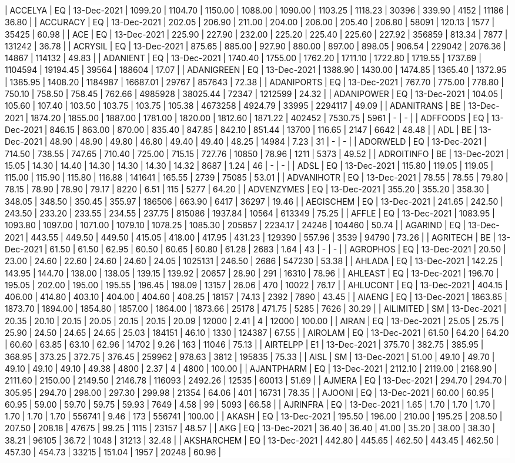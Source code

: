 | ACCELYA | EQ | 13-Dec-2021 | 1099.20 | 1104.70 | 1150.00 | 1088.00 | 1090.00 | 1103.25 | 1118.23 | 30396 | 339.90 | 4152 | 11186 | 36.80 |
| ACCURACY | EQ | 13-Dec-2021 | 202.05 | 206.90 | 211.00 | 204.00 | 206.00 | 205.40 | 206.80 | 58091 | 120.13 | 1577 | 35425 | 60.98 |
| ACE | EQ | 13-Dec-2021 | 225.90 | 227.90 | 232.00 | 225.20 | 225.40 | 225.60 | 227.92 | 356859 | 813.34 | 7877 | 131242 | 36.78 |
| ACRYSIL | EQ | 13-Dec-2021 | 875.65 | 885.00 | 927.90 | 880.00 | 897.00 | 898.05 | 906.54 | 229042 | 2076.36 | 14867 | 114132 | 49.83 |
| ADANIENT | EQ | 13-Dec-2021 | 1740.40 | 1755.00 | 1762.20 | 1711.10 | 1722.80 | 1719.55 | 1737.69 | 1104594 | 19194.45 | 39564 | 188604 | 17.07 |
| ADANIGREEN | EQ | 13-Dec-2021 | 1388.90 | 1430.00 | 1474.85 | 1365.40 | 1372.95 | 1385.95 | 1408.20 | 1184987 | 16687.01 | 29767 | 857643 | 72.38 |
| ADANIPORTS | EQ | 13-Dec-2021 | 767.70 | 775.00 | 778.80 | 750.10 | 758.50 | 758.45 | 762.66 | 4985928 | 38025.44 | 72347 | 1212599 | 24.32 |
| ADANIPOWER | EQ | 13-Dec-2021 | 104.05 | 105.60 | 107.40 | 103.50 | 103.75 | 103.75 | 105.38 | 4673258 | 4924.79 | 33995 | 2294117 | 49.09 |
| ADANITRANS | BE | 13-Dec-2021 | 1874.20 | 1855.00 | 1887.00 | 1781.00 | 1820.00 | 1812.60 | 1871.22 | 402452 | 7530.75 | 5961 | - | - |
| ADFFOODS | EQ | 13-Dec-2021 | 846.15 | 863.00 | 870.00 | 835.40 | 847.85 | 842.10 | 851.44 | 13700 | 116.65 | 2147 | 6642 | 48.48 |
| ADL | BE | 13-Dec-2021 | 48.90 | 48.90 | 49.80 | 46.80 | 49.40 | 49.40 | 48.25 | 14984 | 7.23 | 31 | - | - |
| ADORWELD | EQ | 13-Dec-2021 | 714.50 | 738.55 | 747.65 | 710.40 | 725.00 | 715.15 | 727.76 | 10850 | 78.96 | 1211 | 5373 | 49.52 |
| ADROITINFO | BE | 13-Dec-2021 | 15.05 | 14.30 | 14.40 | 14.30 | 14.30 | 14.30 | 14.32 | 8687 | 1.24 | 46 | - | - |
| ADSL | EQ | 13-Dec-2021 | 115.80 | 119.05 | 119.05 | 115.00 | 115.90 | 115.80 | 116.88 | 141641 | 165.55 | 2739 | 75085 | 53.01 |
| ADVANIHOTR | EQ | 13-Dec-2021 | 78.55 | 78.55 | 79.80 | 78.15 | 78.90 | 78.90 | 79.17 | 8220 | 6.51 | 115 | 5277 | 64.20 |
| ADVENZYMES | EQ | 13-Dec-2021 | 355.20 | 355.20 | 358.30 | 348.05 | 348.50 | 350.45 | 355.97 | 186506 | 663.90 | 6417 | 36297 | 19.46 |
| AEGISCHEM | EQ | 13-Dec-2021 | 241.65 | 242.50 | 243.50 | 233.20 | 233.55 | 234.55 | 237.75 | 815086 | 1937.84 | 10564 | 613349 | 75.25 |
| AFFLE | EQ | 13-Dec-2021 | 1083.95 | 1093.80 | 1097.00 | 1071.00 | 1079.10 | 1078.25 | 1085.30 | 205857 | 2234.17 | 24246 | 104460 | 50.74 |
| AGARIND | EQ | 13-Dec-2021 | 443.55 | 449.50 | 449.50 | 415.05 | 418.00 | 417.95 | 431.23 | 129390 | 557.96 | 3539 | 94790 | 73.26 |
| AGRITECH | BE | 13-Dec-2021 | 61.50 | 61.50 | 62.95 | 60.50 | 60.65 | 60.80 | 61.28 | 2683 | 1.64 | 43 | - | - |
| AGROPHOS | EQ | 13-Dec-2021 | 20.50 | 23.00 | 24.60 | 22.60 | 24.60 | 24.60 | 24.05 | 1025131 | 246.50 | 2686 | 547230 | 53.38 |
| AHLADA | EQ | 13-Dec-2021 | 142.25 | 143.95 | 144.70 | 138.00 | 138.05 | 139.15 | 139.92 | 20657 | 28.90 | 291 | 16310 | 78.96 |
| AHLEAST | EQ | 13-Dec-2021 | 196.70 | 195.05 | 202.00 | 195.00 | 195.55 | 196.45 | 198.09 | 13157 | 26.06 | 470 | 10022 | 76.17 |
| AHLUCONT | EQ | 13-Dec-2021 | 404.15 | 406.00 | 414.80 | 403.10 | 404.00 | 404.60 | 408.25 | 18157 | 74.13 | 2392 | 7890 | 43.45 |
| AIAENG | EQ | 13-Dec-2021 | 1863.85 | 1873.70 | 1894.00 | 1854.80 | 1857.00 | 1864.00 | 1873.66 | 25178 | 471.75 | 5285 | 7626 | 30.29 |
| AILIMITED | SM | 13-Dec-2021 | 20.35 | 20.10 | 20.15 | 20.05 | 20.15 | 20.15 | 20.09 | 12000 | 2.41 | 4 | 12000 | 100.00 |
| AIRAN | EQ | 13-Dec-2021 | 25.05 | 25.75 | 25.90 | 24.50 | 24.65 | 24.65 | 25.03 | 184151 | 46.10 | 1330 | 124387 | 67.55 |
| AIROLAM | EQ | 13-Dec-2021 | 61.50 | 64.20 | 64.20 | 60.60 | 63.85 | 63.10 | 62.96 | 14702 | 9.26 | 163 | 11046 | 75.13 |
| AIRTELPP | E1 | 13-Dec-2021 | 375.70 | 382.75 | 385.95 | 368.95 | 373.25 | 372.75 | 376.45 | 259962 | 978.63 | 3812 | 195835 | 75.33 |
| AISL | SM | 13-Dec-2021 | 51.00 | 49.10 | 49.70 | 49.10 | 49.10 | 49.10 | 49.38 | 4800 | 2.37 | 4 | 4800 | 100.00 |
| AJANTPHARM | EQ | 13-Dec-2021 | 2112.10 | 2119.00 | 2168.90 | 2111.60 | 2150.00 | 2149.50 | 2146.78 | 116093 | 2492.26 | 12535 | 60013 | 51.69 |
| AJMERA | EQ | 13-Dec-2021 | 294.70 | 294.70 | 305.95 | 294.70 | 298.00 | 297.30 | 299.98 | 21354 | 64.06 | 401 | 16731 | 78.35 |
| AJOONI | EQ | 13-Dec-2021 | 60.00 | 60.95 | 60.95 | 59.00 | 59.70 | 59.75 | 59.93 | 7649 | 4.58 | 99 | 5093 | 66.58 |
| AJRINFRA | EQ | 13-Dec-2021 | 1.65 | 1.70 | 1.70 | 1.70 | 1.70 | 1.70 | 1.70 | 556741 | 9.46 | 173 | 556741 | 100.00 |
| AKASH | EQ | 13-Dec-2021 | 195.50 | 196.00 | 210.00 | 195.25 | 208.50 | 207.50 | 208.18 | 47675 | 99.25 | 1115 | 23157 | 48.57 |
| AKG | EQ | 13-Dec-2021 | 36.40 | 36.40 | 41.00 | 35.20 | 38.00 | 38.30 | 38.21 | 96105 | 36.72 | 1048 | 31213 | 32.48 |
| AKSHARCHEM | EQ | 13-Dec-2021 | 442.80 | 445.65 | 462.50 | 443.45 | 462.50 | 457.30 | 454.73 | 33215 | 151.04 | 1957 | 20248 | 60.96 |